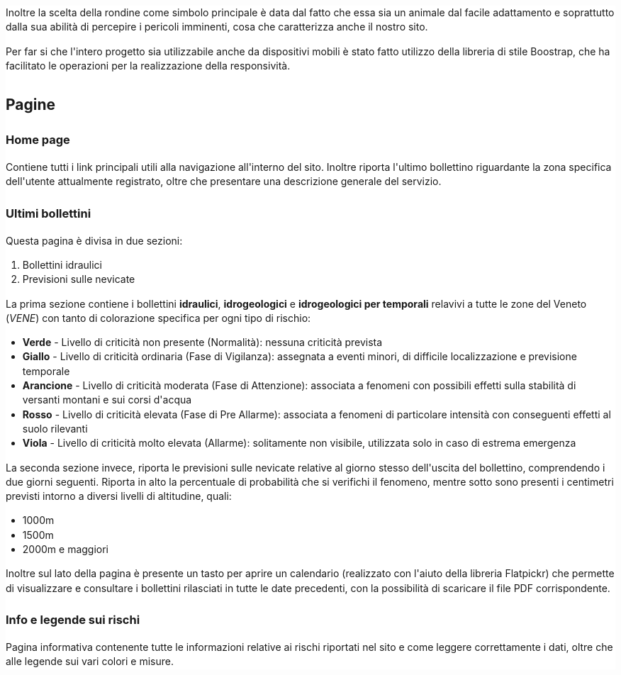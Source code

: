 Inoltre la scelta della rondine come simbolo principale è data dal fatto che essa sia un animale dal facile adattamento e soprattutto dalla sua abilità di percepire i pericoli imminenti, cosa che caratterizza anche il nostro sito.

Per far si che l'intero progetto sia utilizzabile anche da dispositivi mobili è stato fatto utilizzo della libreria di stile Boostrap, che ha facilitato le operazioni per la realizzazione della responsività.

## Pagine

### Home page

Contiene tutti i link principali utili alla navigazione all'interno del sito. Inoltre riporta l'ultimo bollettino riguardante la zona specifica dell'utente attualmente registrato, oltre che presentare una descrizione generale del servizio.

### Ultimi bollettini

Questa pagina è divisa in due sezioni:

1. Bollettini idraulici
2. Previsioni sulle nevicate

La prima sezione contiene i bollettini **idraulici**, **idrogeologici** e **idrogeologici per temporali** relavivi a tutte le zone del Veneto (*VENE*) con tanto di colorazione specifica per ogni tipo di rischio:

- **Verde** - Livello di criticità non presente (Normalità): nessuna criticità prevista
- **Giallo** - Livello di criticità ordinaria (Fase di Vigilanza): assegnata a eventi minori, di difficile localizzazione e previsione temporale
- **Arancione** - Livello di criticità moderata (Fase di Attenzione): associata a fenomeni con possibili effetti sulla stabilità di versanti montani e sui corsi d'acqua
- **Rosso** - Livello di criticità elevata (Fase di Pre Allarme): associata a fenomeni di particolare intensità con conseguenti effetti al suolo rilevanti
- **Viola** - Livello di criticità molto elevata (Allarme): solitamente non visibile, utilizzata solo in caso di estrema emergenza

La seconda sezione invece, riporta le previsioni sulle nevicate relative al giorno stesso dell'uscita del bollettino, comprendendo i due giorni seguenti. Riporta in alto la percentuale di probabilità che si verifichi il fenomeno, mentre sotto sono presenti i centimetri previsti intorno a diversi livelli di altitudine, quali:

- 1000m
- 1500m
- 2000m e maggiori

Inoltre sul lato della pagina è presente un tasto per aprire un calendario (realizzato con l'aiuto della libreria Flatpickr) che permette di visualizzare e consultare i bollettini rilasciati in tutte le date precedenti, con la possibilità di scaricare il file PDF corrispondente.

### Info e legende sui rischi

Pagina informativa contenente tutte le informazioni relative ai rischi riportati nel sito e come leggere correttamente i dati, oltre che alle legende sui vari colori e misure.
